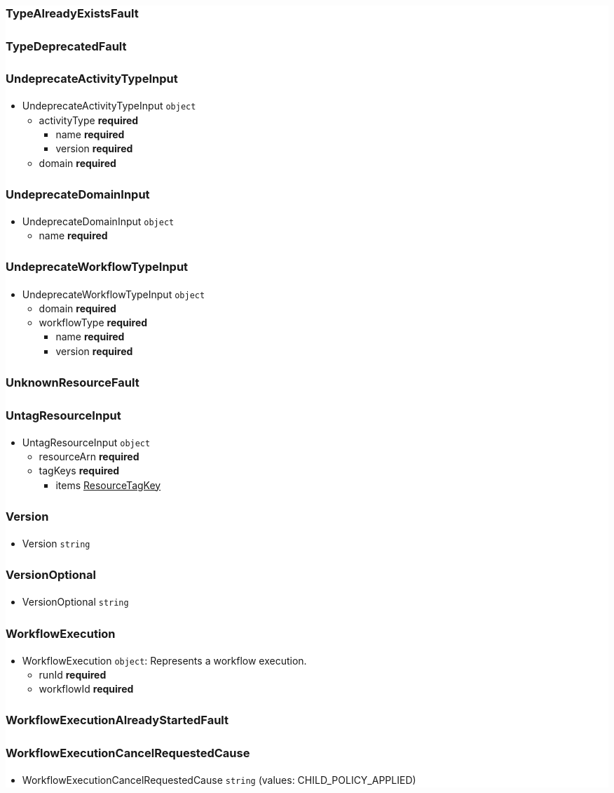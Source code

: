 ### TypeAlreadyExistsFault


### TypeDeprecatedFault


### UndeprecateActivityTypeInput
* UndeprecateActivityTypeInput `object`
  * activityType **required**
    * name **required**
    * version **required**
  * domain **required**

### UndeprecateDomainInput
* UndeprecateDomainInput `object`
  * name **required**

### UndeprecateWorkflowTypeInput
* UndeprecateWorkflowTypeInput `object`
  * domain **required**
  * workflowType **required**
    * name **required**
    * version **required**

### UnknownResourceFault


### UntagResourceInput
* UntagResourceInput `object`
  * resourceArn **required**
  * tagKeys **required**
    * items [ResourceTagKey](#resourcetagkey)

### Version
* Version `string`

### VersionOptional
* VersionOptional `string`

### WorkflowExecution
* WorkflowExecution `object`: Represents a workflow execution.
  * runId **required**
  * workflowId **required**

### WorkflowExecutionAlreadyStartedFault


### WorkflowExecutionCancelRequestedCause
* WorkflowExecutionCancelRequestedCause `string` (values: CHILD_POLICY_APPLIED)
